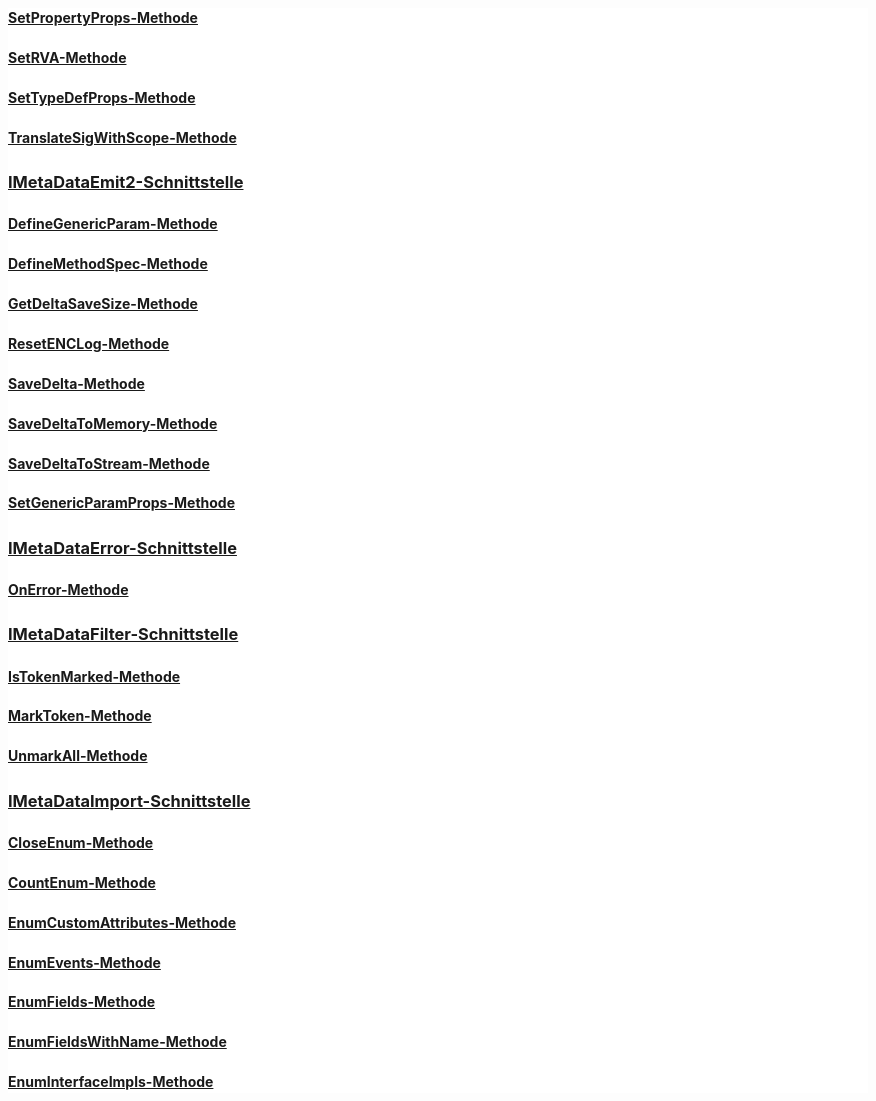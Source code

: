 #### [SetPropertyProps-Methode](imetadataemit-setpropertyprops-method.md)
#### [SetRVA-Methode](imetadataemit-setrva-method.md)
#### [SetTypeDefProps-Methode](imetadataemit-settypedefprops-method.md)
#### [TranslateSigWithScope-Methode](imetadataemit-translatesigwithscope-method.md)
### [IMetaDataEmit2-Schnittstelle](imetadataemit2-interface.md)
#### [DefineGenericParam-Methode](imetadataemit2-definegenericparam-method.md)
#### [DefineMethodSpec-Methode](imetadataemit2-definemethodspec-method.md)
#### [GetDeltaSaveSize-Methode](imetadataemit2-getdeltasavesize-method.md)
#### [ResetENCLog-Methode](imetadataemit2-resetenclog-method.md)
#### [SaveDelta-Methode](imetadataemit2-savedelta-method.md)
#### [SaveDeltaToMemory-Methode](imetadataemit2-savedeltatomemory-method.md)
#### [SaveDeltaToStream-Methode](imetadataemit2-savedeltatostream-method.md)
#### [SetGenericParamProps-Methode](imetadataemit2-setgenericparamprops-method.md)
### [IMetaDataError-Schnittstelle](imetadataerror-interface.md)
#### [OnError-Methode](imetadataerror-onerror-method.md)
### [IMetaDataFilter-Schnittstelle](imetadatafilter-interface.md)
#### [IsTokenMarked-Methode](imetadatafilter-istokenmarked-method.md)
#### [MarkToken-Methode](imetadatafilter-marktoken-method.md)
#### [UnmarkAll-Methode](imetadatafilter-unmarkall-method.md)
### [IMetaDataImport-Schnittstelle](imetadataimport-interface.md)
#### [CloseEnum-Methode](imetadataimport-closeenum-method.md)
#### [CountEnum-Methode](imetadataimport-countenum-method.md)
#### [EnumCustomAttributes-Methode](imetadataimport-enumcustomattributes-method.md)
#### [EnumEvents-Methode](imetadataimport-enumevents-method.md)
#### [EnumFields-Methode](imetadataimport-enumfields-method.md)
#### [EnumFieldsWithName-Methode](imetadataimport-enumfieldswithname-method.md)
#### [EnumInterfaceImpls-Methode](imetadataimport-enuminterfaceimpls-method.md)